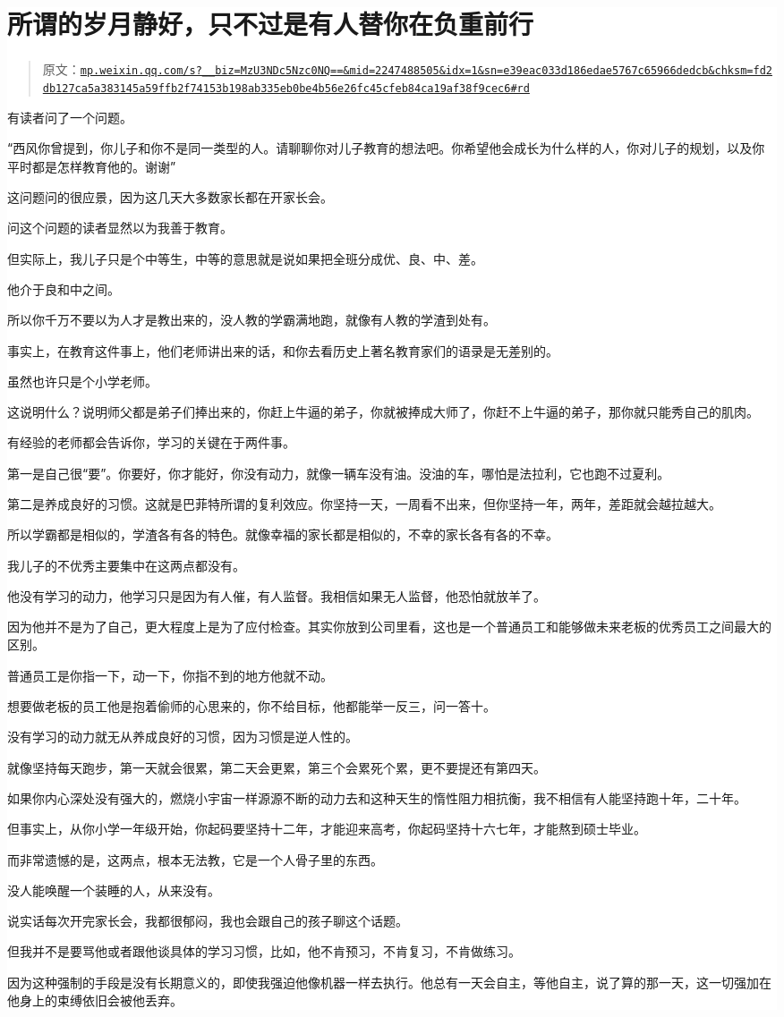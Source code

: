 # 所谓的岁月静好，只不过是有人替你在负重前行

> 原文：[`mp.weixin.qq.com/s?__biz=MzU3NDc5Nzc0NQ==&mid=2247488505&idx=1&sn=e39eac033d186edae5767c65966dedcb&chksm=fd2db127ca5a383145a59ffb2f74153b198ab335eb0be4b56e26fc45cfeb84ca19af38f9cec6#rd`](http://mp.weixin.qq.com/s?__biz=MzU3NDc5Nzc0NQ==&mid=2247488505&idx=1&sn=e39eac033d186edae5767c65966dedcb&chksm=fd2db127ca5a383145a59ffb2f74153b198ab335eb0be4b56e26fc45cfeb84ca19af38f9cec6#rd)

有读者问了一个问题。

“西风你曾提到，你儿子和你不是同一类型的人。请聊聊你对儿子教育的想法吧。你希望他会成长为什么样的人，你对儿子的规划，以及你平时都是怎样教育他的。谢谢”

这问题问的很应景，因为这几天大多数家长都在开家长会。

问这个问题的读者显然以为我善于教育。

但实际上，我儿子只是个中等生，中等的意思就是说如果把全班分成优、良、中、差。

他介于良和中之间。

所以你千万不要以为人才是教出来的，没人教的学霸满地跑，就像有人教的学渣到处有。

事实上，在教育这件事上，他们老师讲出来的话，和你去看历史上著名教育家们的语录是无差别的。

虽然也许只是个小学老师。

这说明什么？说明师父都是弟子们捧出来的，你赶上牛逼的弟子，你就被捧成大师了，你赶不上牛逼的弟子，那你就只能秀自己的肌肉。

有经验的老师都会告诉你，学习的关键在于两件事。

第一是自己很“要”。你要好，你才能好，你没有动力，就像一辆车没有油。没油的车，哪怕是法拉利，它也跑不过夏利。

第二是养成良好的习惯。这就是巴菲特所谓的复利效应。你坚持一天，一周看不出来，但你坚持一年，两年，差距就会越拉越大。

所以学霸都是相似的，学渣各有各的特色。就像幸福的家长都是相似的，不幸的家长各有各的不幸。

我儿子的不优秀主要集中在这两点都没有。

他没有学习的动力，他学习只是因为有人催，有人监督。我相信如果无人监督，他恐怕就放羊了。

因为他并不是为了自己，更大程度上是为了应付检查。其实你放到公司里看，这也是一个普通员工和能够做未来老板的优秀员工之间最大的区别。

普通员工是你指一下，动一下，你指不到的地方他就不动。

想要做老板的员工他是抱着偷师的心思来的，你不给目标，他都能举一反三，问一答十。

没有学习的动力就无从养成良好的习惯，因为习惯是逆人性的。

就像坚持每天跑步，第一天就会很累，第二天会更累，第三个会累死个累，更不要提还有第四天。

如果你内心深处没有强大的，燃烧小宇宙一样源源不断的动力去和这种天生的惰性阻力相抗衡，我不相信有人能坚持跑十年，二十年。

但事实上，从你小学一年级开始，你起码要坚持十二年，才能迎来高考，你起码坚持十六七年，才能熬到硕士毕业。

而非常遗憾的是，这两点，根本无法教，它是一个人骨子里的东西。

没人能唤醒一个装睡的人，从来没有。

说实话每次开完家长会，我都很郁闷，我也会跟自己的孩子聊这个话题。

但我并不是要骂他或者跟他谈具体的学习习惯，比如，他不肯预习，不肯复习，不肯做练习。

因为这种强制的手段是没有长期意义的，即使我强迫他像机器一样去执行。他总有一天会自主，等他自主，说了算的那一天，这一切强加在他身上的束缚依旧会被他丢弃。
